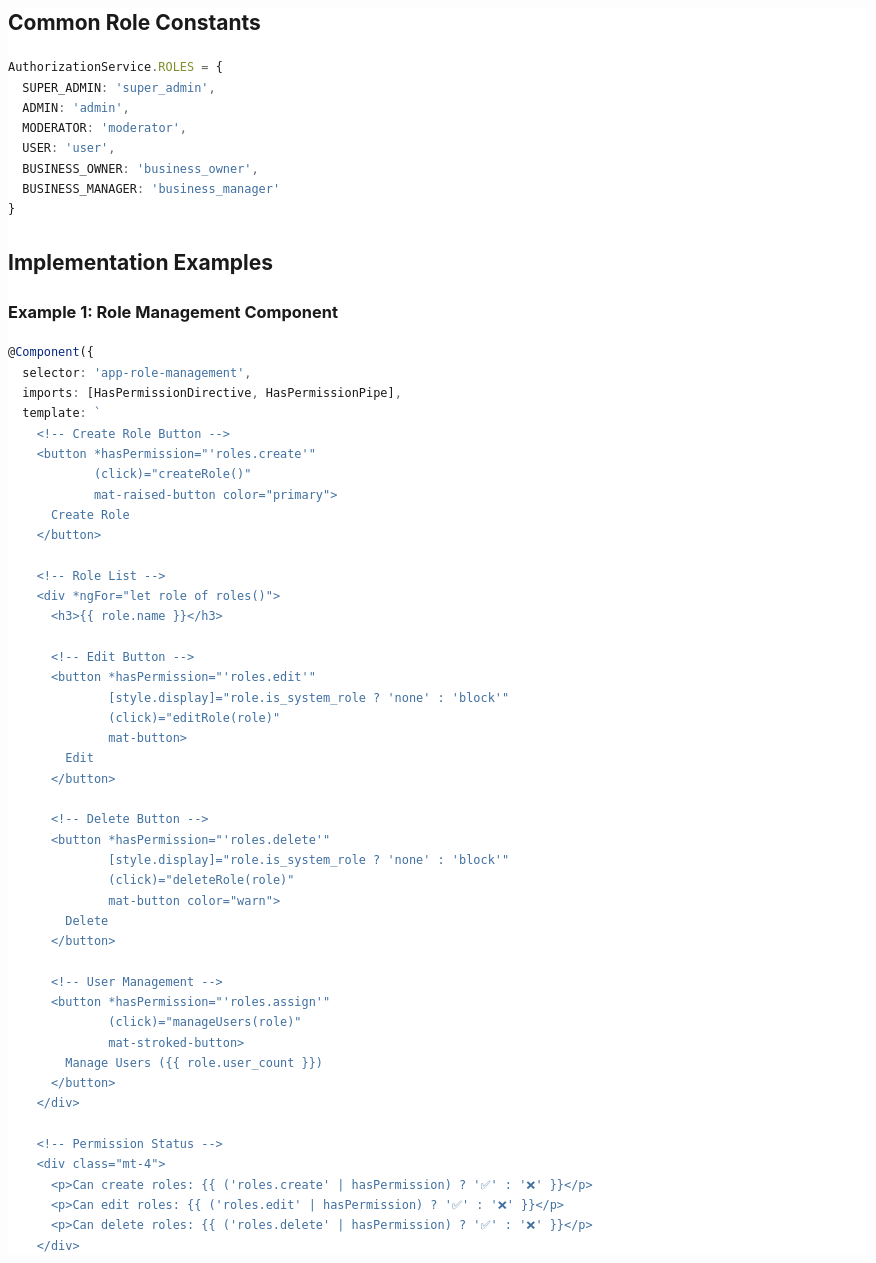 ## Common Role Constants

```typescript
AuthorizationService.ROLES = {
  SUPER_ADMIN: 'super_admin',
  ADMIN: 'admin',
  MODERATOR: 'moderator',
  USER: 'user',
  BUSINESS_OWNER: 'business_owner',
  BUSINESS_MANAGER: 'business_manager'
}
```

## Implementation Examples

### Example 1: Role Management Component

```typescript
@Component({
  selector: 'app-role-management',
  imports: [HasPermissionDirective, HasPermissionPipe],
  template: `
    <!-- Create Role Button -->
    <button *hasPermission="'roles.create'" 
            (click)="createRole()" 
            mat-raised-button color="primary">
      Create Role
    </button>

    <!-- Role List -->
    <div *ngFor="let role of roles()">
      <h3>{{ role.name }}</h3>
      
      <!-- Edit Button -->
      <button *hasPermission="'roles.edit'" 
              [style.display]="role.is_system_role ? 'none' : 'block'"
              (click)="editRole(role)"
              mat-button>
        Edit
      </button>
      
      <!-- Delete Button -->
      <button *hasPermission="'roles.delete'" 
              [style.display]="role.is_system_role ? 'none' : 'block'"
              (click)="deleteRole(role)"
              mat-button color="warn">
        Delete
      </button>
      
      <!-- User Management -->
      <button *hasPermission="'roles.assign'" 
              (click)="manageUsers(role)"
              mat-stroked-button>
        Manage Users ({{ role.user_count }})
      </button>
    </div>

    <!-- Permission Status -->
    <div class="mt-4">
      <p>Can create roles: {{ ('roles.create' | hasPermission) ? '✅' : '❌' }}</p>
      <p>Can edit roles: {{ ('roles.edit' | hasPermission) ? '✅' : '❌' }}</p>
      <p>Can delete roles: {{ ('roles.delete' | hasPermission) ? '✅' : '❌' }}</p>
    </div>
```